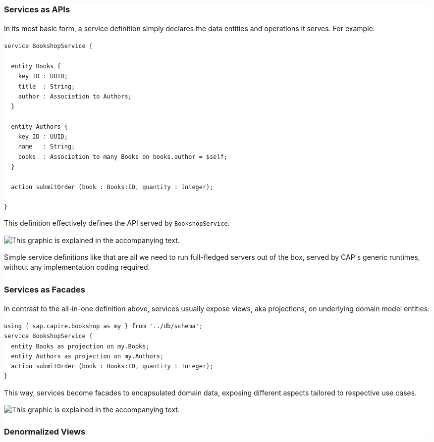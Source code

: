 ### Services as APIs

In its most basic form, a service definition simply declares the data entities and operations it serves. For example:

```cds
service BookshopService {

  entity Books {
    key ID : UUID;
    title  : String;
    author : Association to Authors;
  }

  entity Authors {
    key ID : UUID;
    name   : String;
    books  : Association to many Books on books.author = $self;
  }

  action submitOrder (book : Books:ID, quantity : Integer);

}
```

This definition effectively defines the API served by `BookshopService`.

![This graphic is explained in the accompanying text.](assets/providing-services/service-apis.drawio.svg)

Simple service definitions like that are all we need to run full-fledged servers out of the box, served by CAP's generic runtimes, without any implementation coding required.

### Services as Facades

In contrast to the all-in-one definition above, services usually expose views, aka projections, on underlying domain model entities:

```cds
using { sap.capire.bookshop as my } from '../db/schema';
service BookshopService {
  entity Books as projection on my.Books;
  entity Authors as projection on my.Authors;
  action submitOrder (book : Books:ID, quantity : Integer);
}
```

This way, services become facades to encapsulated domain data, exposing different aspects tailored to respective use cases.

![This graphic is explained in the accompanying text.](assets/providing-services/service-as-facades.drawio.svg)


### Denormalized Views
